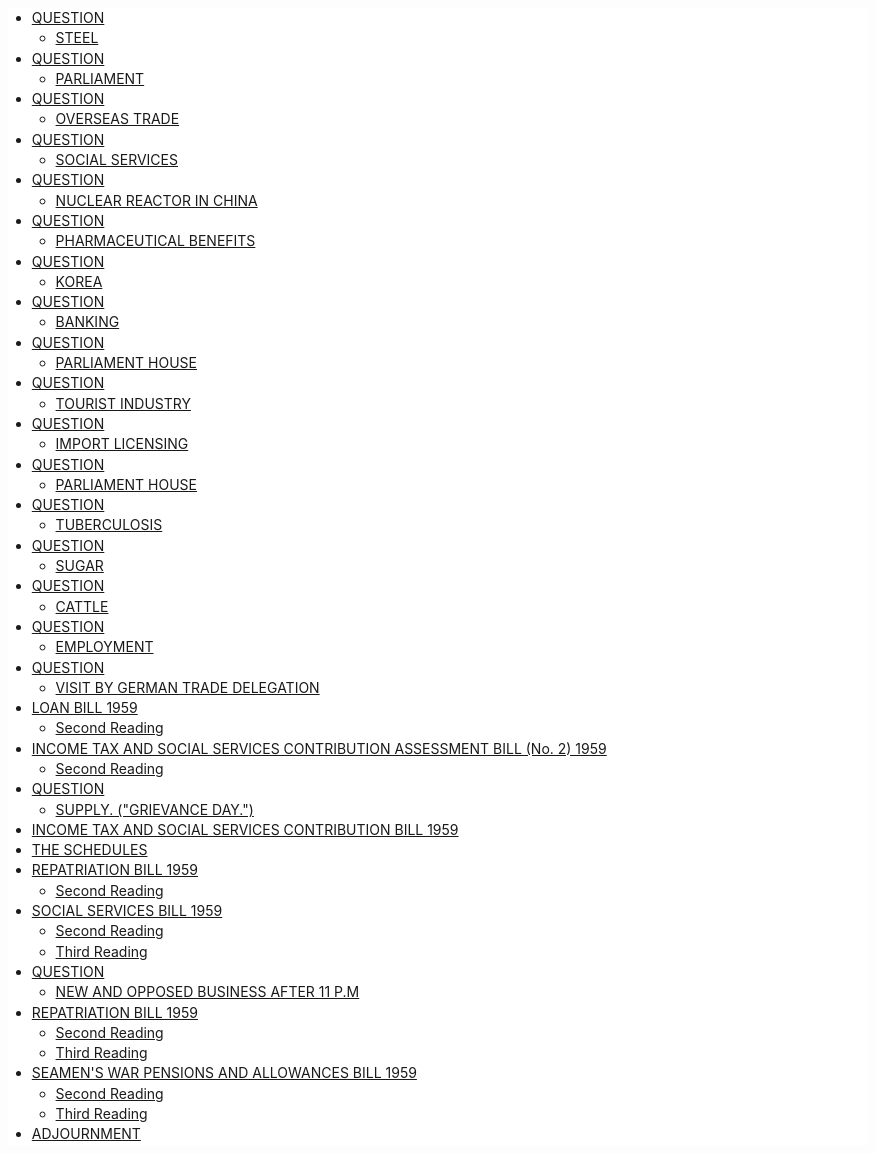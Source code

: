 * [QUESTION](#debate-9)
    * [STEEL](#subdebate-9-0)
* [QUESTION](#debate-10)
    * [PARLIAMENT](#subdebate-10-0)
* [QUESTION](#debate-11)
    * [OVERSEAS TRADE](#subdebate-11-0)
* [QUESTION](#debate-12)
    * [SOCIAL SERVICES](#subdebate-12-0)
* [QUESTION](#debate-13)
    * [NUCLEAR REACTOR IN CHINA](#subdebate-13-0)
* [QUESTION](#debate-14)
    * [PHARMACEUTICAL BENEFITS](#subdebate-14-0)
* [QUESTION](#debate-15)
    * [KOREA](#subdebate-15-0)
* [QUESTION](#debate-16)
    * [BANKING](#subdebate-16-0)
* [QUESTION](#debate-17)
    * [PARLIAMENT HOUSE](#subdebate-17-0)
* [QUESTION](#debate-18)
    * [TOURIST INDUSTRY](#subdebate-18-0)
* [QUESTION](#debate-19)
    * [IMPORT LICENSING](#subdebate-19-0)
* [QUESTION](#debate-20)
    * [PARLIAMENT HOUSE](#subdebate-20-0)
* [QUESTION](#debate-21)
    * [TUBERCULOSIS](#subdebate-21-0)
* [QUESTION](#debate-22)
    * [SUGAR](#subdebate-22-0)
* [QUESTION](#debate-23)
    * [CATTLE](#subdebate-23-0)
* [QUESTION](#debate-24)
    * [EMPLOYMENT](#subdebate-24-0)
* [QUESTION](#debate-25)
    * [VISIT BY GERMAN TRADE DELEGATION](#subdebate-25-0)
* [LOAN BILL 1959](#debate-26)
    * [Second Reading](#subdebate-26-0)
* [INCOME TAX AND SOCIAL SERVICES CONTRIBUTION ASSESSMENT BILL (No. 2) 1959](#debate-27)
    * [Second Reading](#subdebate-27-0)
* [QUESTION](#debate-28)
    * [SUPPLY. ("GRIEVANCE DAY.")](#subdebate-28-0)
* [INCOME TAX AND SOCIAL SERVICES CONTRIBUTION BILL 1959](#debate-29)
* [THE SCHEDULES](#debate-30)
* [REPATRIATION BILL 1959](#debate-31)
    * [Second Reading](#subdebate-31-0)
* [SOCIAL SERVICES BILL 1959](#debate-32)
    * [Second Reading](#subdebate-32-0)
    * [Third Reading](#subdebate-32-2)
* [QUESTION](#debate-33)
    * [NEW AND OPPOSED BUSINESS AFTER 11 P.M](#subdebate-33-0)
* [REPATRIATION BILL 1959](#debate-34)
    * [Second Reading](#subdebate-34-0)
    * [Third Reading](#subdebate-34-2)
* [SEAMEN'S WAR PENSIONS AND ALLOWANCES BILL 1959](#debate-35)
    * [Second Reading](#subdebate-35-0)
    * [Third Reading](#subdebate-35-2)
* [ADJOURNMENT](#debate-36)
